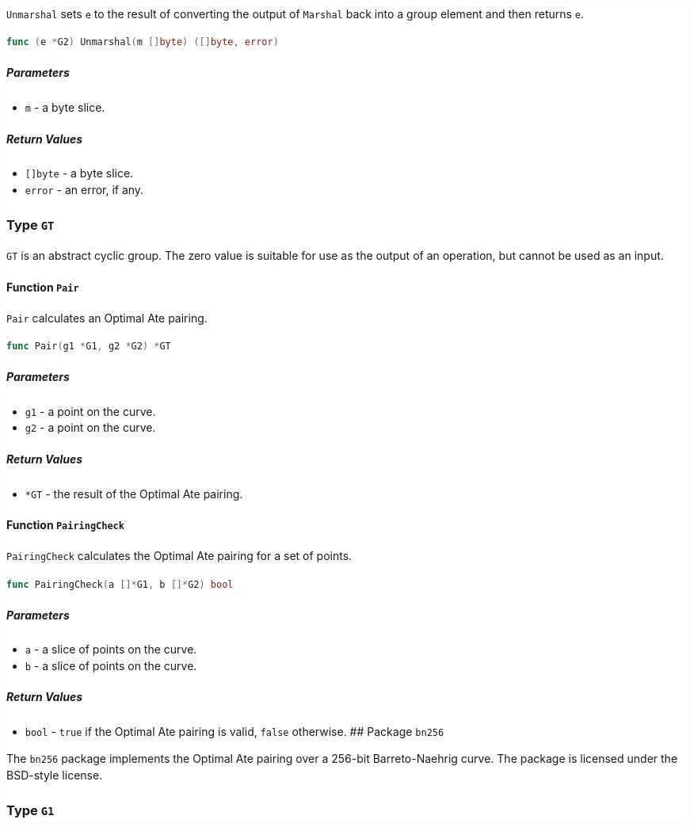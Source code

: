 `Unmarshal` sets `e` to the result of converting the output of `Marshal` back into a group element and then returns `e`.

```go
func (e *G2) Unmarshal(m []byte) ([]byte, error)
```

##### Parameters

- `m` - a byte slice.

##### Return Values

- `[]byte` - a byte slice.
- `error` - an error, if any.

### Type `GT`

`GT` is an abstract cyclic group. The zero value is suitable for use as the output of an operation, but cannot be used as an input.

#### Function `Pair`

`Pair` calculates an Optimal Ate pairing.

```go
func Pair(g1 *G1, g2 *G2) *GT
```

##### Parameters

- `g1` - a point on the curve.
- `g2` - a point on the curve.

##### Return Values

- `*GT` - the result of the Optimal Ate pairing.

#### Function `PairingCheck`

`PairingCheck` calculates the Optimal Ate pairing for a set of points.

```go
func PairingCheck(a []*G1, b []*G2) bool
```

##### Parameters

- `a` - a slice of points on the curve.
- `b` - a slice of points on the curve.

##### Return Values

- `bool` - `true` if the Optimal Ate pairing is valid, `false` otherwise. ## Package `bn256`

The `bn256` package implements the Optimal Ate pairing over a 256-bit Barreto-Naehrig curve. The package is licensed under the BSD-style license.

### Type `G1`
